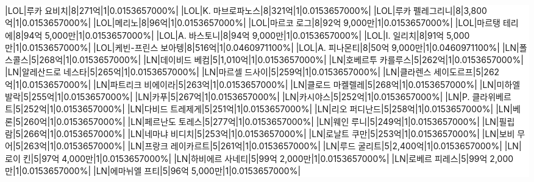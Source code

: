 |LOL|루카 요비치|8|271억|1|0.0153657000%|
|LOL|K. 마브로파노스|8|321억|1|0.0153657000%|
|LOL|루카 펠레그리니|8|3,800억|1|0.0153657000%|
|LOL|메리노|8|96억|1|0.0153657000%|
|LOL|마르코 로그|8|92억 9,000만|1|0.0153657000%|
|LOL|마르탱 테리에|8|94억 5,000만|1|0.0153657000%|
|LOL|A. 바스토니|8|94억 9,000만|1|0.0153657000%|
|LOL|I. 일리치|8|91억 5,000만|1|0.0153657000%|
|LOL|케빈-프린스 보아텡|8|516억|1|0.0460971100%|
|LOL|A. 피나몬티|8|50억 9,000만|1|0.0460971100%|
|LN|폴 스콜스|5|268억|1|0.0153657000%|
|LN|데이비드 베컴|5|1,010억|1|0.0153657000%|
|LN|호베르투 카를루스|5|262억|1|0.0153657000%|
|LN|알레산드로 네스타|5|265억|1|0.0153657000%|
|LN|마르셀 드사이|5|259억|1|0.0153657000%|
|LN|클라렌스 세이도르프|5|262억|1|0.0153657000%|
|LN|파트리크 비에이라|5|263억|1|0.0153657000%|
|LN|클로드 마켈렐레|5|268억|1|0.0153657000%|
|LN|미하엘 발락|5|255억|1|0.0153657000%|
|LN|카푸|5|267억|1|0.0153657000%|
|LN|카시야스|5|252억|1|0.0153657000%|
|LN|P. 클라위베르트|5|252억|1|0.0153657000%|
|LN|다비드 트레제게|5|251억|1|0.0153657000%|
|LN|리오 퍼디난드|5|258억|1|0.0153657000%|
|LN|베론|5|260억|1|0.0153657000%|
|LN|페르난도 토레스|5|277억|1|0.0153657000%|
|LN|웨인 루니|5|249억|1|0.0153657000%|
|LN|필립 람|5|266억|1|0.0153657000%|
|LN|네마냐 비디치|5|253억|1|0.0153657000%|
|LN|로날트 쿠만|5|253억|1|0.0153657000%|
|LN|보비 무어|5|263억|1|0.0153657000%|
|LN|프랑크 레이카르트|5|261억|1|0.0153657000%|
|LN|루드 굴리트|5|2,400억|1|0.0153657000%|
|LN|로이 킨|5|97억 4,000만|1|0.0153657000%|
|LN|하비에르 사네티|5|99억 2,000만|1|0.0153657000%|
|LN|로베르 피레스|5|99억 2,000만|1|0.0153657000%|
|LN|에마뉘엘 프티|5|96억 5,000만|1|0.0153657000%|